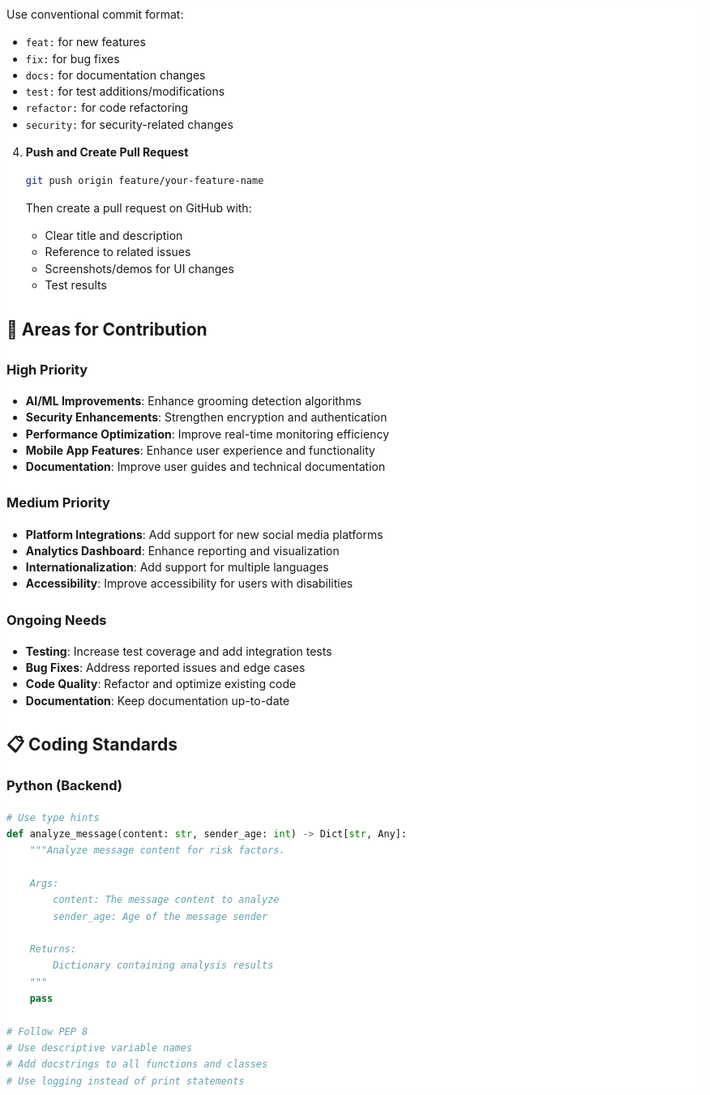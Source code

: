    Use conventional commit format:
   - `feat:` for new features
   - `fix:` for bug fixes
   - `docs:` for documentation changes
   - `test:` for test additions/modifications
   - `refactor:` for code refactoring
   - `security:` for security-related changes

4. **Push and Create Pull Request**
   ```bash
   git push origin feature/your-feature-name
   ```
   
   Then create a pull request on GitHub with:
   - Clear title and description
   - Reference to related issues
   - Screenshots/demos for UI changes
   - Test results

## 🎯 Areas for Contribution

### High Priority
- **AI/ML Improvements**: Enhance grooming detection algorithms
- **Security Enhancements**: Strengthen encryption and authentication
- **Performance Optimization**: Improve real-time monitoring efficiency
- **Mobile App Features**: Enhance user experience and functionality
- **Documentation**: Improve user guides and technical documentation

### Medium Priority
- **Platform Integrations**: Add support for new social media platforms
- **Analytics Dashboard**: Enhance reporting and visualization
- **Internationalization**: Add support for multiple languages
- **Accessibility**: Improve accessibility for users with disabilities

### Ongoing Needs
- **Testing**: Increase test coverage and add integration tests
- **Bug Fixes**: Address reported issues and edge cases
- **Code Quality**: Refactor and optimize existing code
- **Documentation**: Keep documentation up-to-date

## 📋 Coding Standards

### Python (Backend)

```python
# Use type hints
def analyze_message(content: str, sender_age: int) -> Dict[str, Any]:
    """Analyze message content for risk factors.
    
    Args:
        content: The message content to analyze
        sender_age: Age of the message sender
        
    Returns:
        Dictionary containing analysis results
    """
    pass

# Follow PEP 8
# Use descriptive variable names
# Add docstrings to all functions and classes
# Use logging instead of print statements
```

